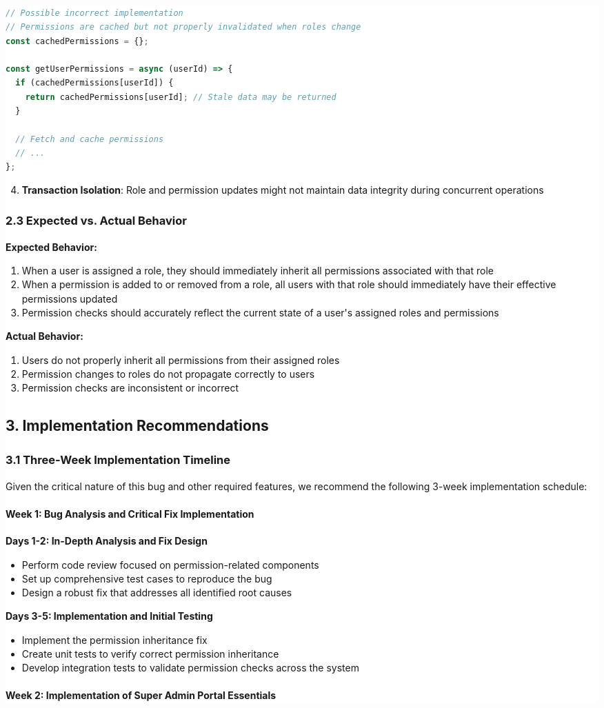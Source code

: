    ```javascript
   // Possible incorrect implementation
   // Permissions are cached but not properly invalidated when roles change
   const cachedPermissions = {};
   
   const getUserPermissions = async (userId) => {
     if (cachedPermissions[userId]) {
       return cachedPermissions[userId]; // Stale data may be returned
     }
     
     // Fetch and cache permissions
     // ...
   };
   ```

4. **Transaction Isolation**: Role and permission updates might not maintain data integrity during concurrent operations

### 2.3 Expected vs. Actual Behavior

**Expected Behavior:**
1. When a user is assigned a role, they should immediately inherit all permissions associated with that role
2. When a permission is added to or removed from a role, all users with that role should immediately have their effective permissions updated
3. Permission checks should accurately reflect the current state of a user's assigned roles and permissions

**Actual Behavior:**
1. Users do not properly inherit all permissions from their assigned roles
2. Permission changes to roles do not propagate correctly to users
3. Permission checks are inconsistent or incorrect

## 3. Implementation Recommendations

### 3.1 Three-Week Implementation Timeline

Given the critical nature of this bug and other required features, we recommend the following 3-week implementation schedule:

#### Week 1: Bug Analysis and Critical Fix Implementation

**Days 1-2: In-Depth Analysis and Fix Design**
- Perform code review focused on permission-related components
- Set up comprehensive test cases to reproduce the bug
- Design a robust fix that addresses all identified root causes

**Days 3-5: Implementation and Initial Testing**
- Implement the permission inheritance fix
- Create unit tests to verify correct permission inheritance
- Develop integration tests to validate permission checks across the system

#### Week 2: Implementation of Super Admin Portal Essentials
